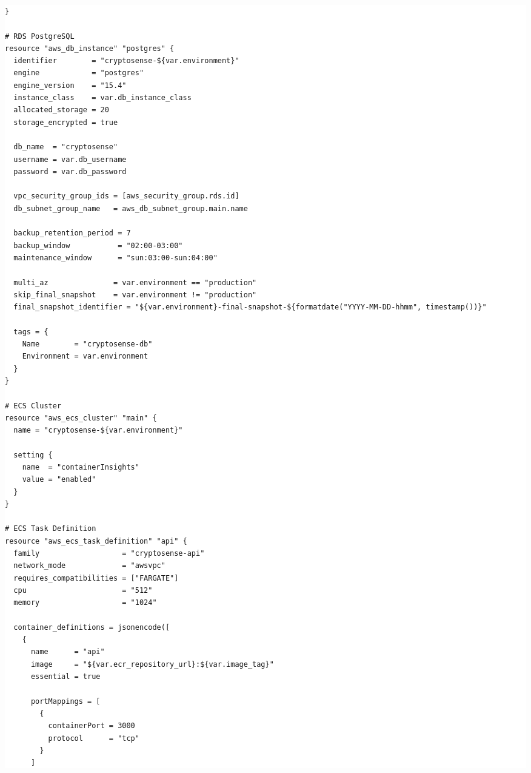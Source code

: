 ```hcl
}

# RDS PostgreSQL
resource "aws_db_instance" "postgres" {
  identifier        = "cryptosense-${var.environment}"
  engine            = "postgres"
  engine_version    = "15.4"
  instance_class    = var.db_instance_class
  allocated_storage = 20
  storage_encrypted = true

  db_name  = "cryptosense"
  username = var.db_username
  password = var.db_password

  vpc_security_group_ids = [aws_security_group.rds.id]
  db_subnet_group_name   = aws_db_subnet_group.main.name

  backup_retention_period = 7
  backup_window           = "02:00-03:00"
  maintenance_window      = "sun:03:00-sun:04:00"

  multi_az               = var.environment == "production"
  skip_final_snapshot    = var.environment != "production"
  final_snapshot_identifier = "${var.environment}-final-snapshot-${formatdate("YYYY-MM-DD-hhmm", timestamp())}"

  tags = {
    Name        = "cryptosense-db"
    Environment = var.environment
  }
}

# ECS Cluster
resource "aws_ecs_cluster" "main" {
  name = "cryptosense-${var.environment}"

  setting {
    name  = "containerInsights"
    value = "enabled"
  }
}

# ECS Task Definition
resource "aws_ecs_task_definition" "api" {
  family                   = "cryptosense-api"
  network_mode             = "awsvpc"
  requires_compatibilities = ["FARGATE"]
  cpu                      = "512"
  memory                   = "1024"

  container_definitions = jsonencode([
    {
      name      = "api"
      image     = "${var.ecr_repository_url}:${var.image_tag}"
      essential = true

      portMappings = [
        {
          containerPort = 3000
          protocol      = "tcp"
        }
      ]
```